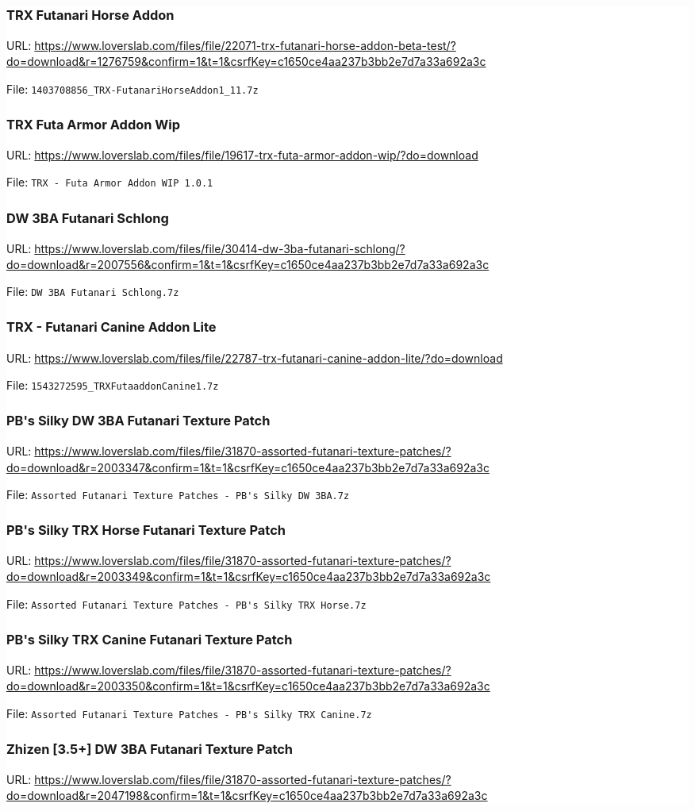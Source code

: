 

### TRX Futanari Horse Addon
URL: https://www.loverslab.com/files/file/22071-trx-futanari-horse-addon-beta-test/?do=download&r=1276759&confirm=1&t=1&csrfKey=c1650ce4aa237b3bb2e7d7a33a692a3c

File: `1403708856_TRX-FutanariHorseAddon1_11.7z`



### TRX Futa Armor Addon Wip
URL: https://www.loverslab.com/files/file/19617-trx-futa-armor-addon-wip/?do=download

File: `TRX - Futa Armor Addon WIP 1.0.1`



### DW 3BA Futanari Schlong
URL: https://www.loverslab.com/files/file/30414-dw-3ba-futanari-schlong/?do=download&r=2007556&confirm=1&t=1&csrfKey=c1650ce4aa237b3bb2e7d7a33a692a3c

File: `DW 3BA Futanari Schlong.7z`



### TRX - Futanari Canine Addon Lite
URL: https://www.loverslab.com/files/file/22787-trx-futanari-canine-addon-lite/?do=download

File: `1543272595_TRXFutaaddonCanine1.7z`



### PB's Silky DW 3BA Futanari Texture Patch
URL: https://www.loverslab.com/files/file/31870-assorted-futanari-texture-patches/?do=download&r=2003347&confirm=1&t=1&csrfKey=c1650ce4aa237b3bb2e7d7a33a692a3c

File: `Assorted Futanari Texture Patches - PB's Silky DW 3BA.7z`



### PB's Silky TRX Horse Futanari Texture Patch
URL: https://www.loverslab.com/files/file/31870-assorted-futanari-texture-patches/?do=download&r=2003349&confirm=1&t=1&csrfKey=c1650ce4aa237b3bb2e7d7a33a692a3c

File: `Assorted Futanari Texture Patches - PB's Silky TRX Horse.7z`



### PB's Silky TRX Canine Futanari Texture Patch
URL: https://www.loverslab.com/files/file/31870-assorted-futanari-texture-patches/?do=download&r=2003350&confirm=1&t=1&csrfKey=c1650ce4aa237b3bb2e7d7a33a692a3c

File: `Assorted Futanari Texture Patches - PB's Silky TRX Canine.7z`



### Zhizen [3.5+] DW 3BA Futanari Texture Patch
URL: https://www.loverslab.com/files/file/31870-assorted-futanari-texture-patches/?do=download&r=2047198&confirm=1&t=1&csrfKey=c1650ce4aa237b3bb2e7d7a33a692a3c
